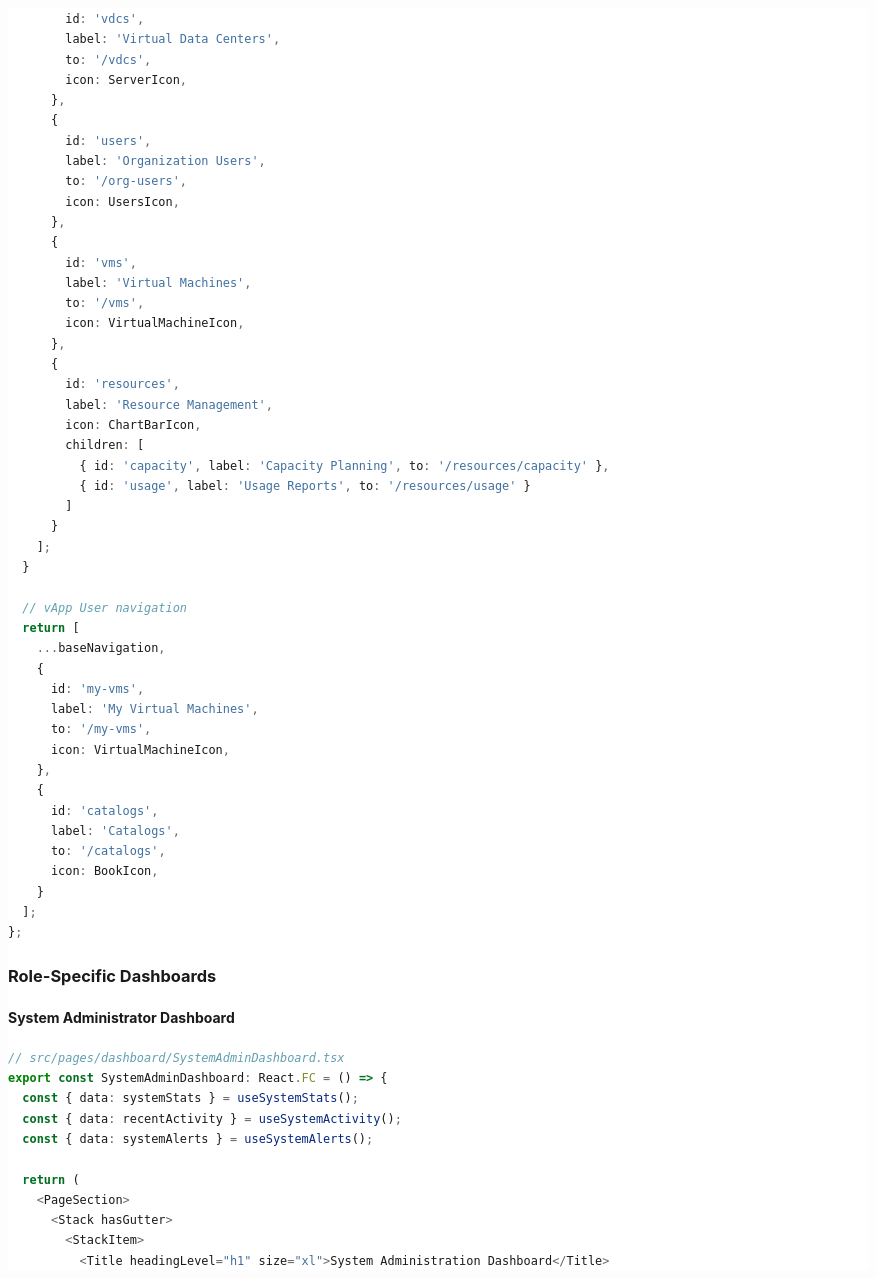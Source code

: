 ```typescript
        id: 'vdcs',
        label: 'Virtual Data Centers',
        to: '/vdcs',
        icon: ServerIcon,
      },
      {
        id: 'users',
        label: 'Organization Users',
        to: '/org-users',
        icon: UsersIcon,
      },
      {
        id: 'vms',
        label: 'Virtual Machines',
        to: '/vms',
        icon: VirtualMachineIcon,
      },
      {
        id: 'resources',
        label: 'Resource Management',
        icon: ChartBarIcon,
        children: [
          { id: 'capacity', label: 'Capacity Planning', to: '/resources/capacity' },
          { id: 'usage', label: 'Usage Reports', to: '/resources/usage' }
        ]
      }
    ];
  }
  
  // vApp User navigation
  return [
    ...baseNavigation,
    {
      id: 'my-vms',
      label: 'My Virtual Machines',
      to: '/my-vms',
      icon: VirtualMachineIcon,
    },
    {
      id: 'catalogs',
      label: 'Catalogs',
      to: '/catalogs',
      icon: BookIcon,
    }
  ];
};
```

### Role-Specific Dashboards

#### System Administrator Dashboard
```typescript
// src/pages/dashboard/SystemAdminDashboard.tsx
export const SystemAdminDashboard: React.FC = () => {
  const { data: systemStats } = useSystemStats();
  const { data: recentActivity } = useSystemActivity();
  const { data: systemAlerts } = useSystemAlerts();
  
  return (
    <PageSection>
      <Stack hasGutter>
        <StackItem>
          <Title headingLevel="h1" size="xl">System Administration Dashboard</Title>
```